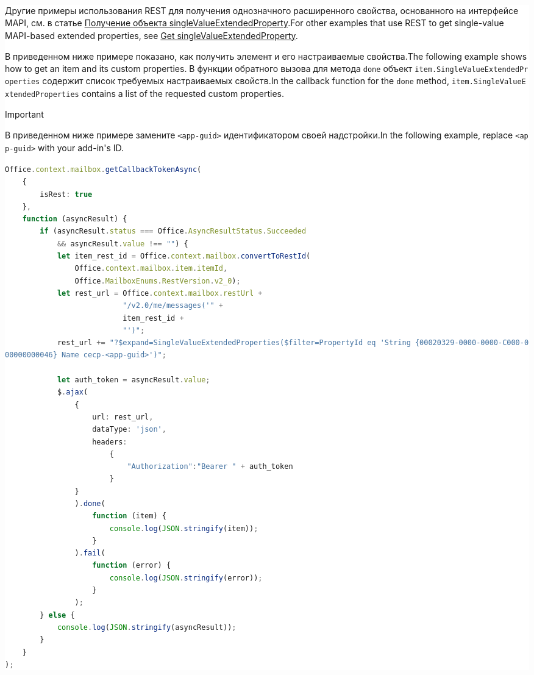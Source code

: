 <span data-ttu-id="b72e9-174">Другие примеры использования REST для получения однозначного расширенного свойства, основанного на интерфейсе MAPI, см. в статье [Получение объекта singleValueExtendedProperty](/graph/api/singlevaluelegacyextendedproperty-get?view=graph-rest-1.0&preserve-view=true).</span><span class="sxs-lookup"><span data-stu-id="b72e9-174">For other examples that use REST to get single-value MAPI-based extended properties, see [Get singleValueExtendedProperty](/graph/api/singlevaluelegacyextendedproperty-get?view=graph-rest-1.0&preserve-view=true).</span></span>

<span data-ttu-id="b72e9-175">В приведенном ниже примере показано, как получить элемент и его настраиваемые свойства.</span><span class="sxs-lookup"><span data-stu-id="b72e9-175">The following example shows how to get an item and its custom properties.</span></span> <span data-ttu-id="b72e9-176">В функции обратного вызова для метода `done` объект `item.SingleValueExtendedProperties` содержит список требуемых настраиваемых свойств.</span><span class="sxs-lookup"><span data-stu-id="b72e9-176">In the callback function for the `done` method, `item.SingleValueExtendedProperties` contains a list of the requested custom properties.</span></span>

> [!IMPORTANT]
> <span data-ttu-id="b72e9-177">В приведенном ниже примере замените `<app-guid>` идентификатором своей надстройки.</span><span class="sxs-lookup"><span data-stu-id="b72e9-177">In the following example, replace `<app-guid>` with your add-in's ID.</span></span>

```typescript
Office.context.mailbox.getCallbackTokenAsync(
    {
        isRest: true
    },
    function (asyncResult) {
        if (asyncResult.status === Office.AsyncResultStatus.Succeeded
            && asyncResult.value !== "") {
            let item_rest_id = Office.context.mailbox.convertToRestId(
                Office.context.mailbox.item.itemId,
                Office.MailboxEnums.RestVersion.v2_0);
            let rest_url = Office.context.mailbox.restUrl +
                           "/v2.0/me/messages('" +
                           item_rest_id +
                           "')";
            rest_url += "?$expand=SingleValueExtendedProperties($filter=PropertyId eq 'String {00020329-0000-0000-C000-000000000046} Name cecp-<app-guid>')";

            let auth_token = asyncResult.value;
            $.ajax(
                {
                    url: rest_url,
                    dataType: 'json',
                    headers:
                        {
                            "Authorization":"Bearer " + auth_token
                        }
                }
                ).done(
                    function (item) {
                        console.log(JSON.stringify(item));
                    }
                ).fail(
                    function (error) {
                        console.log(JSON.stringify(error));
                    }
                );
        } else {
            console.log(JSON.stringify(asyncResult));
        }
    }
);
```
